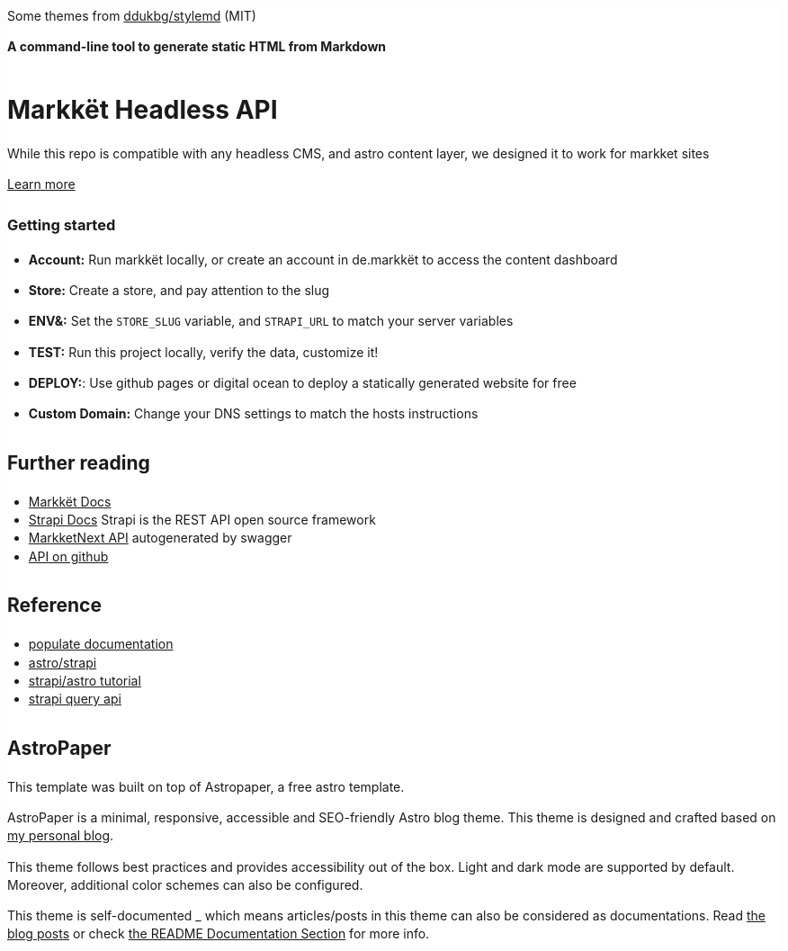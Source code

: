 Some themes from [ddukbg/stylemd](https://github.com/ddukbg/stylemd) (MIT)

**A command-line tool to generate static HTML from Markdown**

# Markkët Headless API

While this repo is compatible with any headless CMS, and astro content layer, we designed it to work for markket sites


[Learn more](https://de.markket.place/)

### Getting started

- **Account:** Run markkët locally, or create an account in de.markkët to access the content dashboard

- **Store:** Create a store, and pay attention to the slug

- **ENV&:** Set the `STORE_SLUG` variable, and `STRAPI_URL` to match your server variables

- **TEST:** Run this project locally, verify the data, customize it!

- **DEPLOY:**: Use github pages or digital ocean to deploy a statically generated website for free

- **Custom Domain:** Change your DNS settings to match the hosts instructions

## Further reading

- [Markkët Docs](https://de.markket.place/docs)
- [Strapi Docs](https://docs.strapi.io) Strapi is the REST API open source framework
- [MarkketNext API](https://de.markket.place/docs/api) autogenerated by swagger
- [API on github](https://github.com/calimania/markketplace)

## Reference

 * [populate documentation](https://docs.strapi.io/dev-docs/api/rest/populate-select)
 * [astro/strapi](https://docs.astro.build/en/guides/cms/strapi/)
 * [strapi/astro tutorial](https://strapi.io/blog/astro-and-strapi-website-tutorial-part-1-intro-to-astro)
 * [strapi query api](https://forum.strapi.io/t/strapi-v4-search-by-slug-instead-id/13469/3)

## AstroPaper

This template was built on top of Astropaper, a free astro template.

AstroPaper is a minimal, responsive, accessible and SEO-friendly Astro blog theme. This theme is designed and crafted based on [my personal blog](https://satnaing.dev/blog).

This theme follows best practices and provides accessibility out of the box. Light and dark mode are supported by default. Moreover, additional color schemes can also be configured.

This theme is self-documented \_ which means articles/posts in this theme can also be considered as documentations. Read [the blog posts](https://astro-paper.pages.dev/posts/) or check [the README Documentation Section](#-documentation) for more info.
